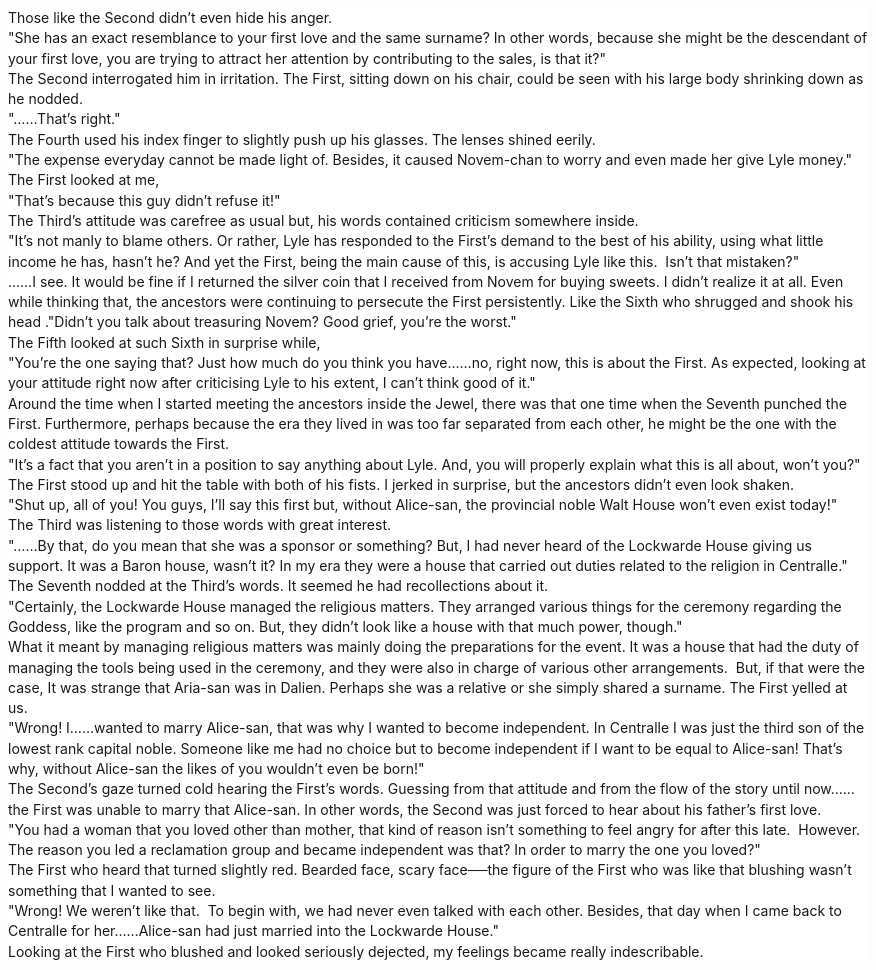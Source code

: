Those like the Second didn’t even hide his anger.<br/>
"She has an exact resemblance to your first love and the same surname? In other words, because she might be the descendant of your first love, you are trying to attract her attention by contributing to the sales, is that it?"<br/>
The Second interrogated him in irritation. The First, sitting down on his chair, could be seen with his large body shrinking down as he nodded.<br/>
"……That’s right."<br/>
The Fourth used his index finger to slightly push up his glasses. The lenses shined eerily.<br/>
"The expense everyday cannot be made light of. Besides, it caused Novem-chan to worry and even made her give Lyle money."<br/>
The First looked at me,<br/>
"That’s because this guy didn’t refuse it!"<br/>
The Third’s attitude was carefree as usual but, his words contained criticism somewhere inside.<br/>
"It’s not manly to blame others. Or rather, Lyle has responded to the First’s demand to the best of his ability, using what little income he has, hasn’t he? And yet the First, being the main cause of this, is accusing Lyle like this.  Isn’t that mistaken?"<br/>
……I see. It would be fine if I returned the silver coin that I received from Novem for buying sweets. I didn’t realize it at all. Even while thinking that, the ancestors were continuing to persecute the First persistently. Like the Sixth who shrugged and shook his head ."Didn’t you talk about treasuring Novem? Good grief, you’re the worst."<br/>
The Fifth looked at such Sixth in surprise while,<br/>
"You’re the one saying that? Just how much do you think you have……no, right now, this is about the First. As expected, looking at your attitude right now after criticising Lyle to his extent, I can’t think good of it."<br/>
Around the time when I started meeting the ancestors inside the Jewel, there was that one time when the Seventh punched the First. Furthermore, perhaps because the era they lived in was too far separated from each other, he might be the one with the coldest attitude towards the First.<br/>
"It’s a fact that you aren’t in a position to say anything about Lyle. And, you will properly explain what this is all about, won’t you?"<br/>
The First stood up and hit the table with both of his fists. I jerked in surprise, but the ancestors didn’t even look shaken.<br/>
"Shut up, all of you! You guys, I’ll say this first but, without Alice-san, the provincial noble Walt House won’t even exist today!"<br/>
The Third was listening to those words with great interest.<br/>
"……By that, do you mean that she was a sponsor or something? But, I had never heard of the Lockwarde House giving us support. It was a Baron house, wasn’t it? In my era they were a house that carried out duties related to the religion in Centralle."<br/>
The Seventh nodded at the Third’s words. It seemed he had recollections about it.<br/>
"Certainly, the Lockwarde House managed the religious matters. They arranged various things for the ceremony regarding the Goddess, like the program and so on. But, they didn’t look like a house with that much power, though."<br/>
What it meant by managing religious matters was mainly doing the preparations for the event. It was a house that had the duty of managing the tools being used in the ceremony, and they were also in charge of various other arrangements.  But, if that were the case, It was strange that Aria-san was in Dalien. Perhaps she was a relative or she simply shared a surname. The First yelled at us.<br/>
"Wrong! I……wanted to marry Alice-san, that was why I wanted to become independent. In Centralle I was just the third son of the lowest rank capital noble. Someone like me had no choice but to become independent if I want to be equal to Alice-san! That’s why, without Alice-san the likes of you wouldn’t even be born!"<br/>
The Second’s gaze turned cold hearing the First’s words. Guessing from that attitude and from the flow of the story until now……the First was unable to marry that Alice-san. In other words, the Second was just forced to hear about his father’s first love.<br/>
"You had a woman that you loved other than mother, that kind of reason isn’t something to feel angry for after this late.  However. The reason you led a reclamation group and became independent was that? In order to marry the one you loved?"<br/>
The First who heard that turned slightly red. Bearded face, scary face──the figure of the First who was like that blushing wasn’t something that I wanted to see.<br/>
"Wrong! We weren’t like that.  To begin with, we had never even talked with each other. Besides, that day when I came back to Centralle for her……Alice-san had just married into the Lockwarde House."<br/>
Looking at the First who blushed and looked seriously dejected, my feelings became really indescribable.<br/>